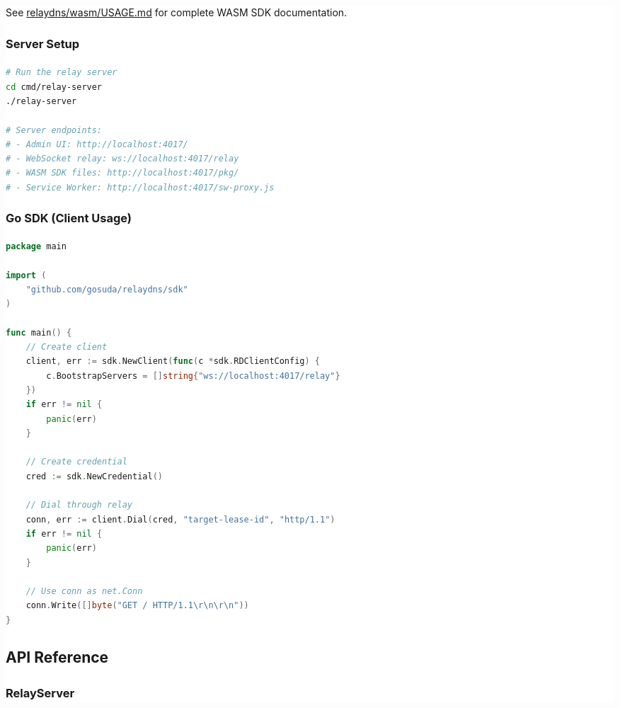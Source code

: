 See [relaydns/wasm/USAGE.md](relaydns/wasm/USAGE.md) for complete WASM SDK documentation.

### Server Setup

```bash
# Run the relay server
cd cmd/relay-server
./relay-server

# Server endpoints:
# - Admin UI: http://localhost:4017/
# - WebSocket relay: ws://localhost:4017/relay
# - WASM SDK files: http://localhost:4017/pkg/
# - Service Worker: http://localhost:4017/sw-proxy.js
```

### Go SDK (Client Usage)

```go
package main

import (
    "github.com/gosuda/relaydns/sdk"
)

func main() {
    // Create client
    client, err := sdk.NewClient(func(c *sdk.RDClientConfig) {
        c.BootstrapServers = []string{"ws://localhost:4017/relay"}
    })
    if err != nil {
        panic(err)
    }

    // Create credential
    cred := sdk.NewCredential()

    // Dial through relay
    conn, err := client.Dial(cred, "target-lease-id", "http/1.1")
    if err != nil {
        panic(err)
    }

    // Use conn as net.Conn
    conn.Write([]byte("GET / HTTP/1.1\r\n\r\n"))
}
```

## API Reference

### RelayServer

